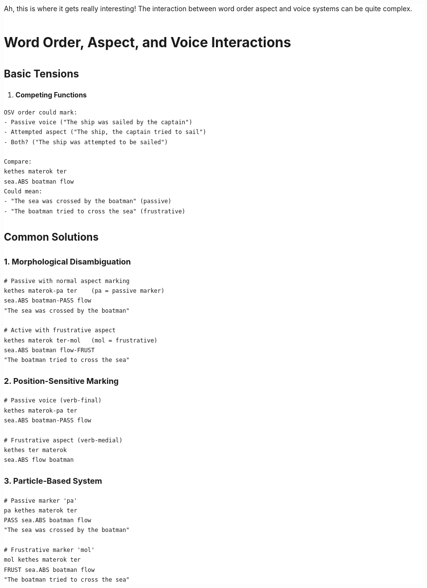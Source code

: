 

Ah, this is where it gets really interesting! The interaction between word order 
aspect and voice systems can be quite complex.

# Word Order, Aspect, and Voice Interactions

## Basic Tensions

1. **Competing Functions**
````plaintext
OSV order could mark:
- Passive voice ("The ship was sailed by the captain")
- Attempted aspect ("The ship, the captain tried to sail")
- Both? ("The ship was attempted to be sailed")

Compare:
kethes materok ter
sea.ABS boatman flow
Could mean:
- "The sea was crossed by the boatman" (passive)
- "The boatman tried to cross the sea" (frustrative)
````

## Common Solutions

### 1. Morphological Disambiguation
````plaintext
# Passive with normal aspect marking
kethes materok-pa ter    (pa = passive marker)
sea.ABS boatman-PASS flow
"The sea was crossed by the boatman"

# Active with frustrative aspect
kethes materok ter-mol   (mol = frustrative)
sea.ABS boatman flow-FRUST
"The boatman tried to cross the sea"
````

### 2. Position-Sensitive Marking
````plaintext
# Passive voice (verb-final)
kethes materok-pa ter
sea.ABS boatman-PASS flow

# Frustrative aspect (verb-medial)
kethes ter materok
sea.ABS flow boatman
````

### 3. Particle-Based System
````plaintext
# Passive marker 'pa'
pa kethes materok ter
PASS sea.ABS boatman flow
"The sea was crossed by the boatman"

# Frustrative marker 'mol'
mol kethes materok ter
FRUST sea.ABS boatman flow
"The boatman tried to cross the sea"
````

